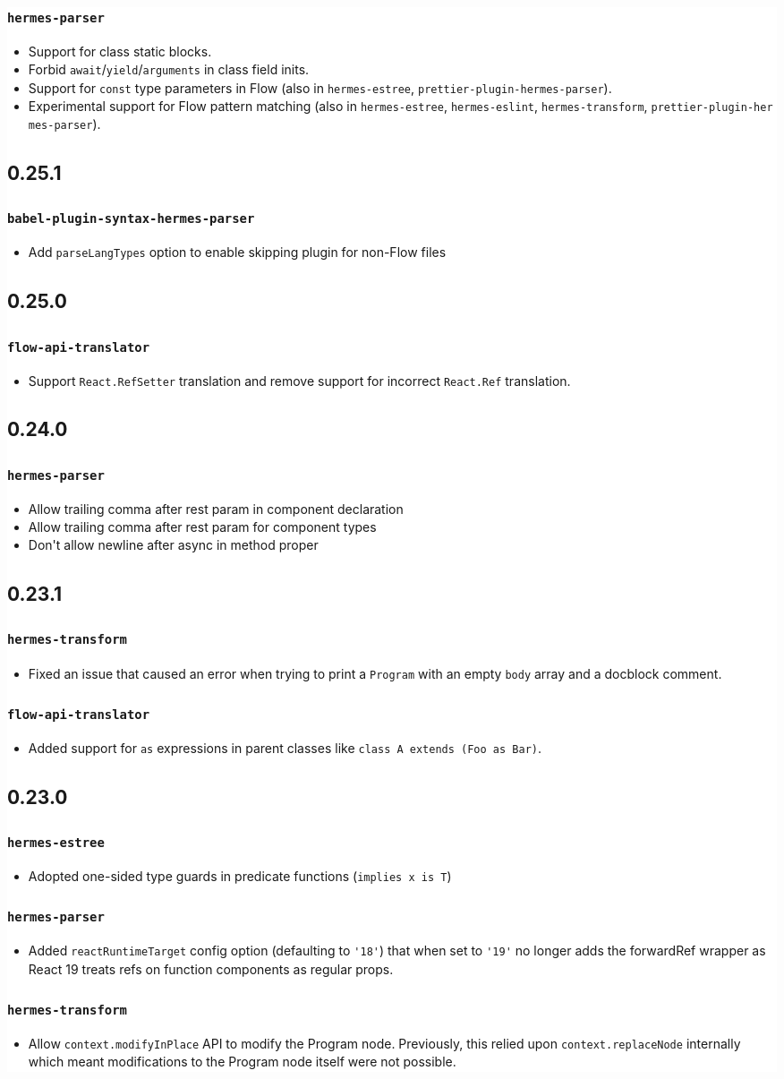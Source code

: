 ### `hermes-parser`
* Support for class static blocks.
* Forbid `await`/`yield`/`arguments` in class field inits.
* Support for `const` type parameters in Flow (also in `hermes-estree`, `prettier-plugin-hermes-parser`).
* Experimental support for Flow pattern matching (also in `hermes-estree`, `hermes-eslint`, `hermes-transform`, `prettier-plugin-hermes-parser`).

## 0.25.1

### `babel-plugin-syntax-hermes-parser`
* Add `parseLangTypes` option to enable skipping plugin for non-Flow files

## 0.25.0

### `flow-api-translator`
* Support `React.RefSetter` translation and remove support for incorrect `React.Ref` translation.

## 0.24.0

### `hermes-parser`
* Allow trailing comma after rest param in component declaration
* Allow trailing comma after rest param for component types
* Don't allow newline after async in method proper

## 0.23.1

### `hermes-transform`
* Fixed an issue that caused an error when trying to print a `Program` with an empty `body` array and a docblock comment.

### `flow-api-translator`
* Added support for `as` expressions in parent classes like `class A extends (Foo as Bar)`.

## 0.23.0

### `hermes-estree`
* Adopted one-sided type guards in predicate functions (`implies x is T`)

### `hermes-parser`
* Added `reactRuntimeTarget` config option (defaulting to `'18'`) that when set to `'19'` no longer adds the forwardRef wrapper as React 19 treats refs on function components as regular props.

### `hermes-transform`
* Allow `context.modifyInPlace` API to modify the Program node. Previously, this relied upon `context.replaceNode` internally which meant modifications to the Program node itself were not possible.
